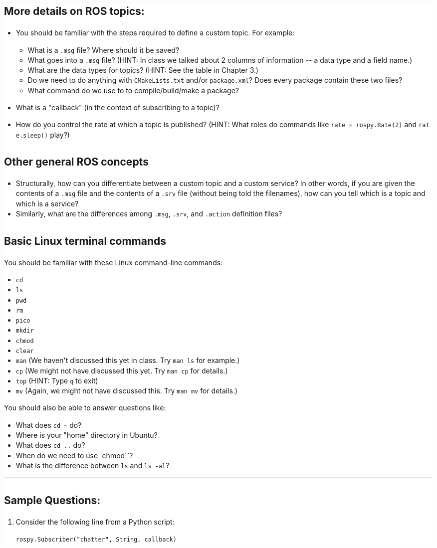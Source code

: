 
## More details on ROS topics:
- You should be familiar with the steps required to define a custom topic.  For example:
	- What is a `.msg` file?  Where should it be saved?
	- What goes into a `.msg` file?  (HINT: In class we talked about 2 columns of information -- a data type and a field name.)
	- What are the data types for topics?  (HINT:  See the table in Chapter 3.)
	- Do we need to do anything with `CMakeLists.txt` and/or `package.xml`?  Does every package contain these two files?
	- What command do we use to to compile/build/make a package?
	
- What is a "callback" (in the context of subscribing to a topic)?
- How do you control the rate at which a topic is published?  (HINT: What roles do commands like `rate = rospy.Rate(2)` and `rate.sleep()` play?)

## Other general ROS concepts
- Structurally, how can you differentiate between a custom topic and a custom service?  In other words, if you are given the contents of a `.msg` file and the contents of a `.srv` file (without being told the filenames), how can you tell which is a topic and which is a service?
- Similarly, what are the differences among `.msg`, `.srv`, and `.action` definition files?


## Basic Linux terminal commands
You should be familiar with these Linux command-line commands:
- `cd`
- `ls`
- `pwd`
- `rm`
- `pico`
- `mkdir`
- `chmod`
- `clear`
- `man` (We haven't discussed this yet in class.  Try `man ls` for example.) 
- `cp` (We might not have discussed this yet.  Try `man cp` for details.)
- `top` (HINT:  Type `q` to exit)
- `mv` (Again, we might not have discussed this.  Try `man mv` for details.)

You should also be able to answer questions like:
- What does `cd ~` do?
- Where is your "home" directory in Ubuntu?
- What does `cd ..` do?
- When do we need to use `chmod``?
- What is the difference between `ls` and `ls -al`?


--- 

## Sample Questions:
1.  Consider the following line from a Python script:
	```
	rospy.Subscriber("chatter", String, callback)
	```
	